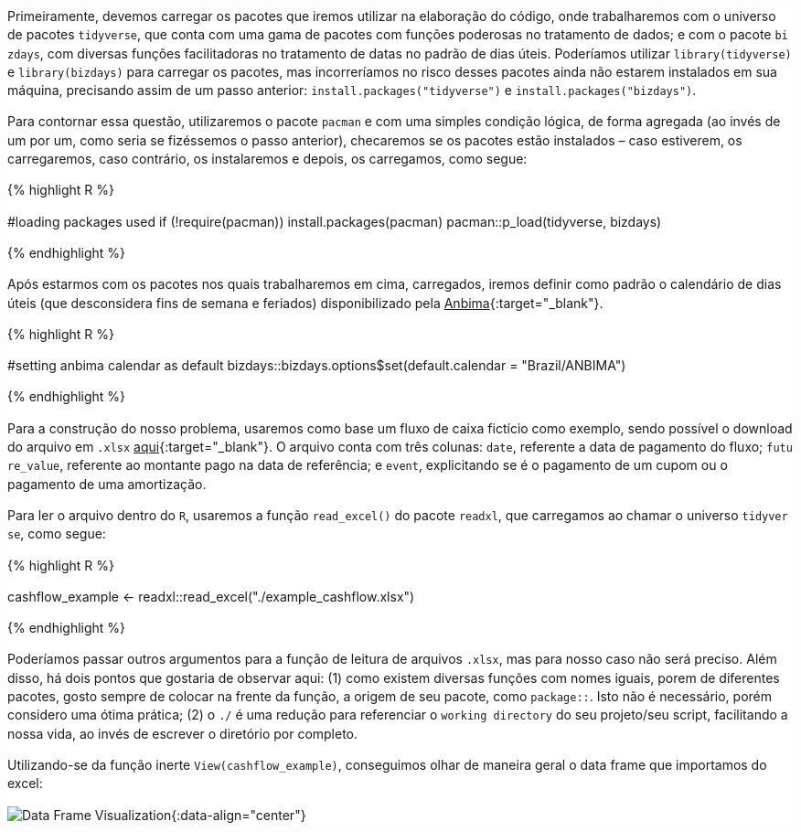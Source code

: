Primeiramente, devemos carregar os pacotes que iremos utilizar na elaboração do código, onde trabalharemos com o universo de pacotes `tidyverse`, que conta com uma gama de pacotes com funções poderosas no tratamento de dados; e com o pacote `bizdays`, com diversas funções facilitadoras no tratamento de datas no padrão de dias úteis. Poderíamos utilizar `library(tidyverse)` e `library(bizdays)` para carregar os pacotes, mas incorreríamos no risco desses pacotes ainda não estarem instalados em sua máquina, precisando assim de um passo anterior: `install.packages("tidyverse")` e `install.packages("bizdays")`.

Para contornar essa questão, utilizaremos o pacote `pacman` e com uma simples condição lógica, de forma agregada (ao invés de um por um, como seria se fizéssemos o passo anterior), checaremos se os pacotes estão instalados – caso estiverem, os carregaremos, caso contrário, os instalaremos e depois, os carregamos, como segue:

{% highlight R %}

#loading packages used
if (!require(pacman)) install.packages(pacman)
pacman::p_load(tidyverse, bizdays)

{% endhighlight %}

Após estarmos com os pacotes nos quais trabalharemos em cima, carregados, iremos definir como padrão o calendário de dias úteis (que desconsidera fins de semana e feriados) disponibilizado pela [Anbima](https://www.anbima.com.br/feriados/feriados.asp){:target="_blank"}.

{% highlight R %}

#setting anbima calendar as default
bizdays::bizdays.options$set(default.calendar = "Brazil/ANBIMA")

{% endhighlight %}

Para a construção do nosso problema, usaremos como base um fluxo de caixa fictício como exemplo, sendo possível o download do arquivo em `.xlsx` [aqui](https://cairebarletta.github.io/assets/example_cashflow.xlsx){:target="_blank"}. O arquivo conta com três colunas: `date`, referente a data de pagamento do fluxo; `future_value`, referente ao montante pago na data de referência; e `event`, explicitando se é o pagamento de um cupom ou o pagamento de uma amortização.

Para ler o arquivo dentro do `R`, usaremos a função `read_excel()` do pacote `readxl`, que carregamos ao chamar o universo `tidyverse`, como segue:

{% highlight R %}

cashflow_example <- readxl::read_excel("./example_cashflow.xlsx")

{% endhighlight %}

Poderíamos passar outros argumentos para a função de leitura de arquivos `.xlsx`, mas para nosso caso não será preciso. Além disso, há dois pontos que gostaria de observar aqui: (1) como existem diversas funções com nomes iguais, porem de diferentes pacotes, gosto sempre de colocar na frente da função, a origem de seu pacote, como `package::`. Isto não é necessário, porém considero uma ótima prática; (2) o `./` é uma redução para referenciar o `working directory` do seu projeto/seu script, facilitando a nossa vida, ao invés de escrever o diretório por completo.

Utilizando-se da função inerte `View(cashflow_example)`, conseguimos olhar de maneira geral o data frame que importamos do excel:

![Data Frame Visualization](:data_frame_cashflow_example.PNG){:data-align="center"}
